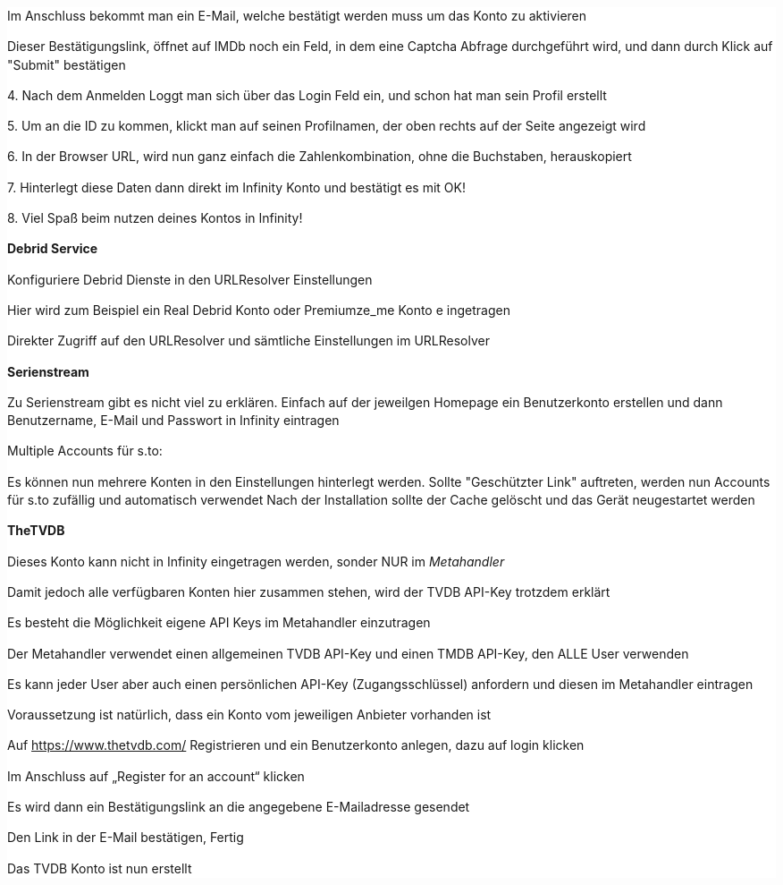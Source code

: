 Im Anschluss bekommt man ein E-Mail, welche bestätigt werden muss um das Konto zu aktivieren  
  
Dieser Bestätigungslink, öffnet auf IMDb noch ein Feld, in dem eine Captcha Abfrage durchgeführt wird, und dann durch Klick auf  "Submit" bestätigen
  
4\. Nach dem Anmelden Loggt man sich über das Login Feld ein, und schon hat man sein Profil erstellt  
  
5\. Um an die ID zu kommen, klickt man auf seinen Profilnamen, der oben rechts auf der Seite angezeigt wird  
  
6\. In der Browser URL, wird nun ganz einfach die Zahlenkombination, ohne die Buchstaben, herauskopiert
  
7\. Hinterlegt diese Daten dann direkt im Infinity Konto und bestätigt es mit OK!  
  
8\. Viel Spaß beim nutzen deines Kontos in Infinity!

**Debrid Service**

Konfiguriere Debrid Dienste in den URLResolver Einstellungen

Hier wird zum Beispiel ein Real Debrid Konto oder Premiumze_me Konto e ingetragen

Direkter Zugriff auf den URLResolver und sämtliche Einstellungen im URLResolver

**Serienstream**

Zu Serienstream gibt es nicht viel zu erklären. Einfach auf der jeweilgen Homepage ein Benutzerkonto erstellen und dann Benutzername, E-Mail und Passwort in Infinity eintragen

Multiple Accounts für s.to:
  
Es können nun mehrere Konten in den Einstellungen hinterlegt
werden. Sollte "Geschützter Link" auftreten, werden nun  Accounts für s.to zufällig und automatisch verwendet
Nach der Installation sollte der Cache gelöscht und das Gerät neugestartet werden

**TheTVDB**

Dieses Konto kann nicht in Infinity eingetragen werden, sonder NUR im *Metahandler*

Damit jedoch alle verfügbaren Konten hier zusammen stehen, wird der TVDB API-Key trotzdem erklärt

Es besteht die Möglichkeit eigene API Keys im Metahandler einzutragen

Der Metahandler verwendet einen allgemeinen TVDB API-Key und einen TMDB API-Key, den ALLE User verwenden

Es kann jeder User aber auch einen persönlichen API-Key (Zugangsschlüssel) anfordern und diesen im Metahandler eintragen 

Voraussetzung ist natürlich, dass ein Konto vom jeweiligen Anbieter vorhanden ist

Auf  https://www.thetvdb.com/ Registrieren und ein Benutzerkonto anlegen, dazu auf login klicken

Im Anschluss auf „Register for an account“ klicken

Es wird dann ein Bestätigungslink an die angegebene E-Mailadresse gesendet

Den Link in der E-Mail bestätigen, Fertig

Das TVDB Konto ist nun erstellt
